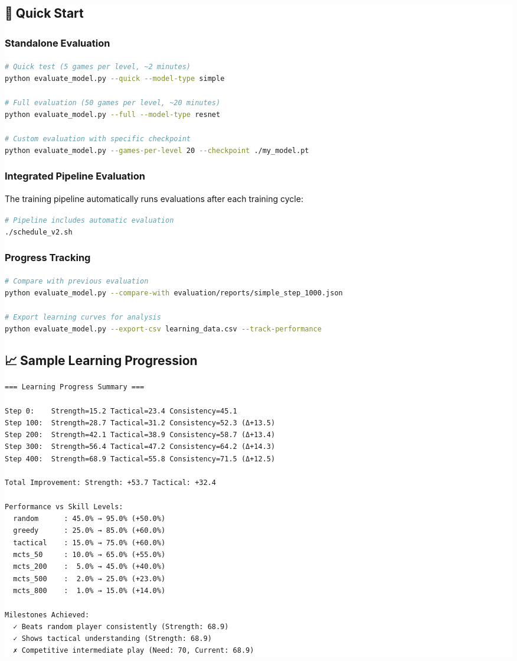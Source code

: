 ## 🚀 **Quick Start**

### **Standalone Evaluation**
```bash
# Quick test (5 games per level, ~2 minutes)
python evaluate_model.py --quick --model-type simple

# Full evaluation (50 games per level, ~20 minutes)
python evaluate_model.py --full --model-type resnet

# Custom evaluation with specific checkpoint
python evaluate_model.py --games-per-level 20 --checkpoint ./my_model.pt
```

### **Integrated Pipeline Evaluation**
The training pipeline automatically runs evaluations after each training cycle:
```bash
# Pipeline includes automatic evaluation
./schedule_v2.sh
```

### **Progress Tracking**
```bash
# Compare with previous evaluation
python evaluate_model.py --compare-with evaluation/reports/simple_step_1000.json

# Export learning curves for analysis
python evaluate_model.py --export-csv learning_data.csv --track-performance
```

## 📈 **Sample Learning Progression**

```
=== Learning Progress Summary ===

Step 0:    Strength=15.2 Tactical=23.4 Consistency=45.1
Step 100:  Strength=28.7 Tactical=31.2 Consistency=52.3 (Δ+13.5)
Step 200:  Strength=42.1 Tactical=38.9 Consistency=58.7 (Δ+13.4) 
Step 300:  Strength=56.4 Tactical=47.2 Consistency=64.2 (Δ+14.3)
Step 400:  Strength=68.9 Tactical=55.8 Consistency=71.5 (Δ+12.5)

Total Improvement: Strength: +53.7 Tactical: +32.4

Performance vs Skill Levels:
  random      : 45.0% → 95.0% (+50.0%)
  greedy      : 25.0% → 85.0% (+60.0%)  
  tactical    : 15.0% → 75.0% (+60.0%)
  mcts_50     : 10.0% → 65.0% (+55.0%)
  mcts_200    :  5.0% → 45.0% (+40.0%)
  mcts_500    :  2.0% → 25.0% (+23.0%)
  mcts_800    :  1.0% → 15.0% (+14.0%)

Milestones Achieved:
  ✓ Beats random player consistently (Strength: 68.9)
  ✓ Shows tactical understanding (Strength: 68.9)
  ✗ Competitive intermediate play (Need: 70, Current: 68.9)
```
